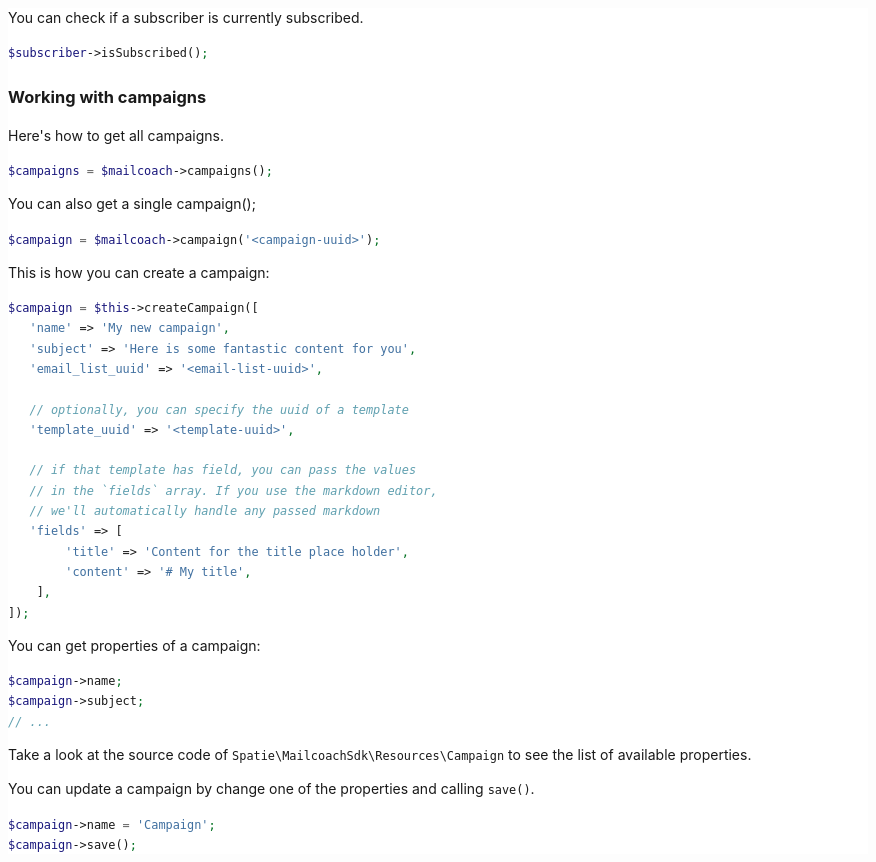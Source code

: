 You can check if a subscriber is currently subscribed.

```php
$subscriber->isSubscribed();
```

### Working with campaigns

Here's how to get all campaigns.

```php
$campaigns = $mailcoach->campaigns();
```

You can also get a single campaign();

```php
$campaign = $mailcoach->campaign('<campaign-uuid>');
```

This is how you can create a campaign:

```php
$campaign = $this->createCampaign([
   'name' => 'My new campaign',
   'subject' => 'Here is some fantastic content for you',
   'email_list_uuid' => '<email-list-uuid>',

   // optionally, you can specify the uuid of a template
   'template_uuid' => '<template-uuid>',

   // if that template has field, you can pass the values
   // in the `fields` array. If you use the markdown editor,
   // we'll automatically handle any passed markdown
   'fields' => [
        'title' => 'Content for the title place holder',
        'content' => '# My title',
    ],
]);
```

You can get properties of a campaign:

```php
$campaign->name;
$campaign->subject;
// ...
```

Take a look at the source code of `Spatie\MailcoachSdk\Resources\Campaign` to see the list of available properties.

You can update a campaign by change one of the properties and calling `save()`.

```php
$campaign->name = 'Campaign';
$campaign->save();
```
